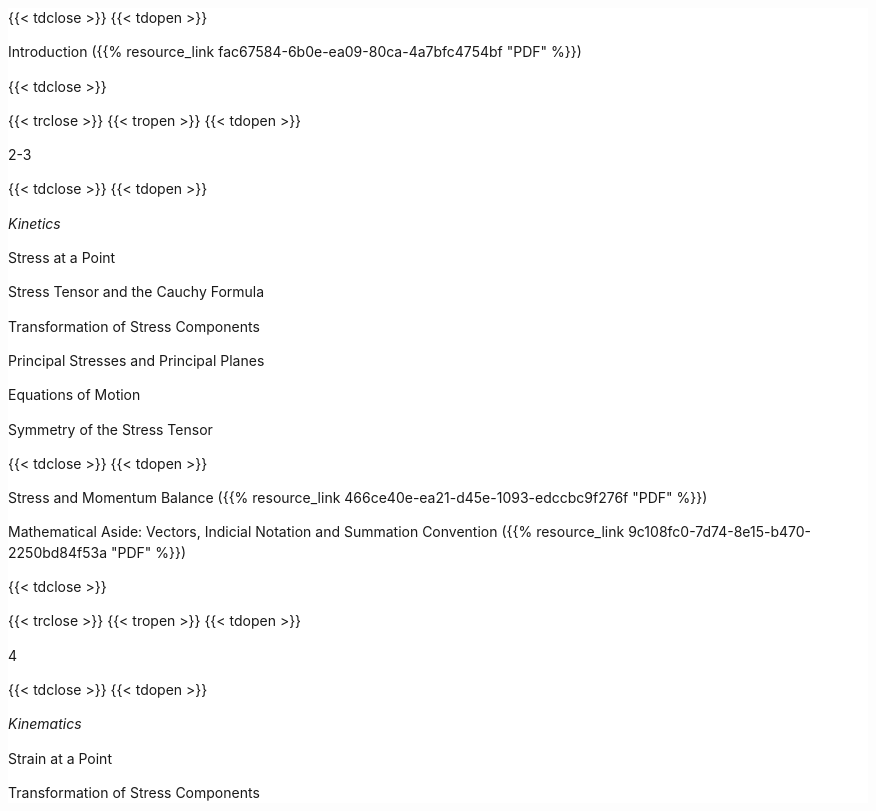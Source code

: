 
{{< tdclose >}}
{{< tdopen >}}


Introduction ({{% resource_link fac67584-6b0e-ea09-80ca-4a7bfc4754bf "PDF" %}})


{{< tdclose >}}

{{< trclose >}}
{{< tropen >}}
{{< tdopen >}}


2-3


{{< tdclose >}}
{{< tdopen >}}


_Kinetics_

Stress at a Point

Stress Tensor and the Cauchy Formula

Transformation of Stress Components

Principal Stresses and Principal Planes

Equations of Motion

Symmetry of the Stress Tensor


{{< tdclose >}}
{{< tdopen >}}


Stress and Momentum Balance ({{% resource_link 466ce40e-ea21-d45e-1093-edccbc9f276f "PDF" %}})

Mathematical Aside: Vectors, Indicial Notation and Summation Convention ({{% resource_link 9c108fc0-7d74-8e15-b470-2250bd84f53a "PDF" %}})


{{< tdclose >}}

{{< trclose >}}
{{< tropen >}}
{{< tdopen >}}


4


{{< tdclose >}}
{{< tdopen >}}


_Kinematics_

Strain at a Point

Transformation of Stress Components
